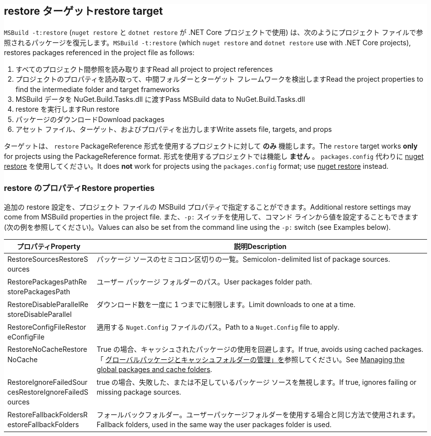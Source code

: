 ## <a name="restore-target"></a><span data-ttu-id="65f8c-352">restore ターゲット</span><span class="sxs-lookup"><span data-stu-id="65f8c-352">restore target</span></span>

<span data-ttu-id="65f8c-353">`MSBuild -t:restore` (`nuget restore` と `dotnet restore` が .NET Core プロジェクトで使用) は、次のようにプロジェクト ファイルで参照されるパッケージを復元します。</span><span class="sxs-lookup"><span data-stu-id="65f8c-353">`MSBuild -t:restore` (which `nuget restore` and `dotnet restore` use with .NET Core projects), restores packages referenced in the project file as follows:</span></span>

1. <span data-ttu-id="65f8c-354">すべてのプロジェクト間参照を読み取ります</span><span class="sxs-lookup"><span data-stu-id="65f8c-354">Read all project to project references</span></span>
1. <span data-ttu-id="65f8c-355">プロジェクトのプロパティを読み取って、中間フォルダーとターゲット フレームワークを検出します</span><span class="sxs-lookup"><span data-stu-id="65f8c-355">Read the project properties to find the intermediate folder and target frameworks</span></span>
1. <span data-ttu-id="65f8c-356">MSBuild データを NuGet.Build.Tasks.dll に渡す</span><span class="sxs-lookup"><span data-stu-id="65f8c-356">Pass MSBuild data to NuGet.Build.Tasks.dll</span></span>
1. <span data-ttu-id="65f8c-357">restore を実行します</span><span class="sxs-lookup"><span data-stu-id="65f8c-357">Run restore</span></span>
1. <span data-ttu-id="65f8c-358">パッケージのダウンロード</span><span class="sxs-lookup"><span data-stu-id="65f8c-358">Download packages</span></span>
1. <span data-ttu-id="65f8c-359">アセット ファイル、ターゲット、およびプロパティを出力します</span><span class="sxs-lookup"><span data-stu-id="65f8c-359">Write assets file, targets, and props</span></span>

<span data-ttu-id="65f8c-360">ターゲットは、 `restore` PackageReference 形式を使用するプロジェクトに対して **のみ** 機能します。</span><span class="sxs-lookup"><span data-stu-id="65f8c-360">The `restore` target works **only** for projects using the PackageReference format.</span></span> <span data-ttu-id="65f8c-361">形式を使用するプロジェクトでは機能し **ません** 。 `packages.config` 代わりに [nuget restore](../reference/cli-reference/cli-ref-restore.md) を使用してください。</span><span class="sxs-lookup"><span data-stu-id="65f8c-361">It does **not** work for projects using the `packages.config` format; use [nuget restore](../reference/cli-reference/cli-ref-restore.md) instead.</span></span>

### <a name="restore-properties"></a><span data-ttu-id="65f8c-362">restore のプロパティ</span><span class="sxs-lookup"><span data-stu-id="65f8c-362">Restore properties</span></span>

<span data-ttu-id="65f8c-363">追加の restore 設定を、プロジェクト ファイルの MSBuild プロパティで指定することができます。</span><span class="sxs-lookup"><span data-stu-id="65f8c-363">Additional restore settings may come from MSBuild properties in the project file.</span></span> <span data-ttu-id="65f8c-364">また、`-p:` スイッチを使用して、コマンド ラインから値を設定することもできます (次の例を参照してください)。</span><span class="sxs-lookup"><span data-stu-id="65f8c-364">Values can also be set from the command line using the `-p:` switch (see Examples below).</span></span>

| <span data-ttu-id="65f8c-365">プロパティ</span><span class="sxs-lookup"><span data-stu-id="65f8c-365">Property</span></span> | <span data-ttu-id="65f8c-366">説明</span><span class="sxs-lookup"><span data-stu-id="65f8c-366">Description</span></span> |
|--------|--------|
| <span data-ttu-id="65f8c-367">RestoreSources</span><span class="sxs-lookup"><span data-stu-id="65f8c-367">RestoreSources</span></span> | <span data-ttu-id="65f8c-368">パッケージ ソースのセミコロン区切りの一覧。</span><span class="sxs-lookup"><span data-stu-id="65f8c-368">Semicolon-delimited list of package sources.</span></span> |
| <span data-ttu-id="65f8c-369">RestorePackagesPath</span><span class="sxs-lookup"><span data-stu-id="65f8c-369">RestorePackagesPath</span></span> | <span data-ttu-id="65f8c-370">ユーザー パッケージ フォルダーのパス。</span><span class="sxs-lookup"><span data-stu-id="65f8c-370">User packages folder path.</span></span> |
| <span data-ttu-id="65f8c-371">RestoreDisableParallel</span><span class="sxs-lookup"><span data-stu-id="65f8c-371">RestoreDisableParallel</span></span> | <span data-ttu-id="65f8c-372">ダウンロード数を一度に 1 つまでに制限します。</span><span class="sxs-lookup"><span data-stu-id="65f8c-372">Limit downloads to one at a time.</span></span> |
| <span data-ttu-id="65f8c-373">RestoreConfigFile</span><span class="sxs-lookup"><span data-stu-id="65f8c-373">RestoreConfigFile</span></span> | <span data-ttu-id="65f8c-374">適用する `Nuget.Config` ファイルのパス。</span><span class="sxs-lookup"><span data-stu-id="65f8c-374">Path to a `Nuget.Config` file to apply.</span></span> |
| <span data-ttu-id="65f8c-375">RestoreNoCache</span><span class="sxs-lookup"><span data-stu-id="65f8c-375">RestoreNoCache</span></span> | <span data-ttu-id="65f8c-376">True の場合、キャッシュされたパッケージの使用を回避します。</span><span class="sxs-lookup"><span data-stu-id="65f8c-376">If true, avoids using cached packages.</span></span> <span data-ttu-id="65f8c-377">「 [グローバルパッケージとキャッシュフォルダーの管理」を](../consume-packages/managing-the-global-packages-and-cache-folders.md)参照してください。</span><span class="sxs-lookup"><span data-stu-id="65f8c-377">See [Managing the global packages and cache folders](../consume-packages/managing-the-global-packages-and-cache-folders.md).</span></span> |
| <span data-ttu-id="65f8c-378">RestoreIgnoreFailedSources</span><span class="sxs-lookup"><span data-stu-id="65f8c-378">RestoreIgnoreFailedSources</span></span> | <span data-ttu-id="65f8c-379">true の場合、失敗した、または不足しているパッケージ ソースを無視します。</span><span class="sxs-lookup"><span data-stu-id="65f8c-379">If true, ignores failing or missing package sources.</span></span> |
| <span data-ttu-id="65f8c-380">RestoreFallbackFolders</span><span class="sxs-lookup"><span data-stu-id="65f8c-380">RestoreFallbackFolders</span></span> | <span data-ttu-id="65f8c-381">フォールバックフォルダー。ユーザーパッケージフォルダーを使用する場合と同じ方法で使用されます。</span><span class="sxs-lookup"><span data-stu-id="65f8c-381">Fallback folders, used in the same way the user packages folder is used.</span></span> |